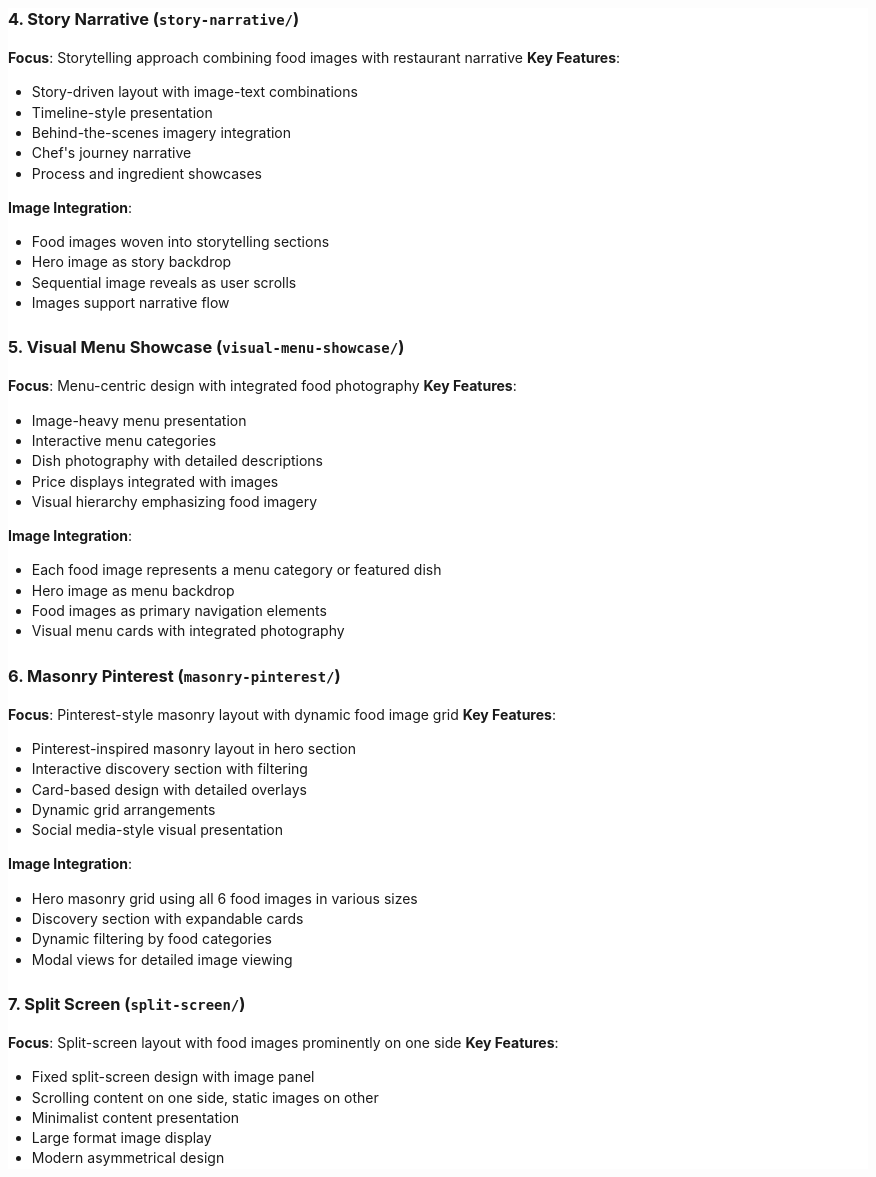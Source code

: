 ### 4. Story Narrative (`story-narrative/`)
**Focus**: Storytelling approach combining food images with restaurant narrative
**Key Features**:
- Story-driven layout with image-text combinations
- Timeline-style presentation
- Behind-the-scenes imagery integration
- Chef's journey narrative
- Process and ingredient showcases

**Image Integration**:
- Food images woven into storytelling sections
- Hero image as story backdrop
- Sequential image reveals as user scrolls
- Images support narrative flow

### 5. Visual Menu Showcase (`visual-menu-showcase/`)
**Focus**: Menu-centric design with integrated food photography
**Key Features**:
- Image-heavy menu presentation
- Interactive menu categories
- Dish photography with detailed descriptions
- Price displays integrated with images
- Visual hierarchy emphasizing food imagery

**Image Integration**:
- Each food image represents a menu category or featured dish
- Hero image as menu backdrop
- Food images as primary navigation elements
- Visual menu cards with integrated photography

### 6. Masonry Pinterest (`masonry-pinterest/`)
**Focus**: Pinterest-style masonry layout with dynamic food image grid
**Key Features**:
- Pinterest-inspired masonry layout in hero section
- Interactive discovery section with filtering
- Card-based design with detailed overlays
- Dynamic grid arrangements
- Social media-style visual presentation

**Image Integration**:
- Hero masonry grid using all 6 food images in various sizes
- Discovery section with expandable cards
- Dynamic filtering by food categories
- Modal views for detailed image viewing

### 7. Split Screen (`split-screen/`)
**Focus**: Split-screen layout with food images prominently on one side
**Key Features**:
- Fixed split-screen design with image panel
- Scrolling content on one side, static images on other
- Minimalist content presentation
- Large format image display
- Modern asymmetrical design
